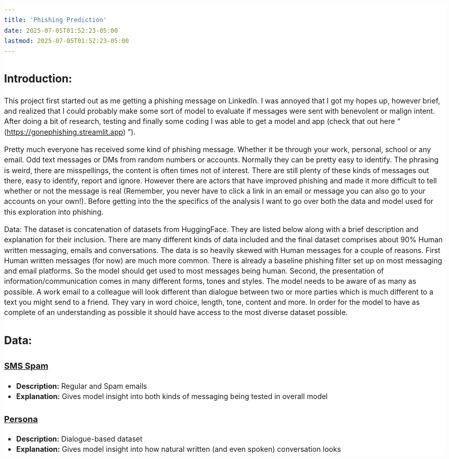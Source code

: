 ```yaml
---
title: 'Phishing Prediction'
date: 2025-07-05T01:52:23-05:00
lastmod: 2025-07-05T01:52:23-05:00
---
```


## Introduction:

This project first started out as me getting a phishing message on LinkedIn. I was annoyed that I got my hopes up, however brief, and realized that I could probably make some sort of model to evaluate if messages were sent with benevolent or malign intent. After doing a bit of research, testing and finally some coding I was able to get a model and app (check that out here “ (https://gonephishing.streamlit.app) ”).

Pretty much everyone has received some kind of phishing message. Whether it be through your work, personal, school or any email. Odd text messages or DMs from random numbers or accounts. Normally they can be pretty easy to identify. The phrasing is weird, there are misspellings, the content is often times not of interest. There are still plenty of these kinds of messages out there, easy to identify, report and ignore. However there are actors that have improved phishing and made it more difficult to tell whether or not the message is real (Remember, you never have to click a link in an email or message you can also go to your accounts on your own!). Before getting into the the specifics of the analysis I want to go over both the data and model used for this exploration into phishing. 

Data: The dataset is concatenation of datasets from HuggingFace. They are listed below along with a brief description and explanation for their inclusion. There are many different kinds of data included and the final dataset comprises about 90% Human written messaging, emails and conversations. The data is so heavily skewed with Human messages for a couple of reasons. First Human written messages (for now) are much more common. There is already a baseline phishing filter set up on most messaging and email platforms. So the model should get used to most messages being human. Second, the presentation of information/communication comes in many different forms, tones and styles. The model needs to be aware of as many as possible. A work email to a colleague will look different than dialogue between two or more parties which is much different to a text you might send to a friend. They vary in word choice, length, tone, content and more. In order for the model to have as complete of an understanding as possible it should have access to the most diverse dataset possible. 


## Data:

### [SMS Spam](https://huggingface.co/datasets/ucirvine/sms_spam)
- **Description:** Regular and Spam emails  
- **Explanation:** Gives model insight into both kinds of messaging being tested in overall model

### [Persona](https://huggingface.co/datasets/bavard/personachat_truecased)
- **Description:** Dialogue-based dataset  
- **Explanation:** Gives model insight into how natural written (and even spoken) conversation looks
